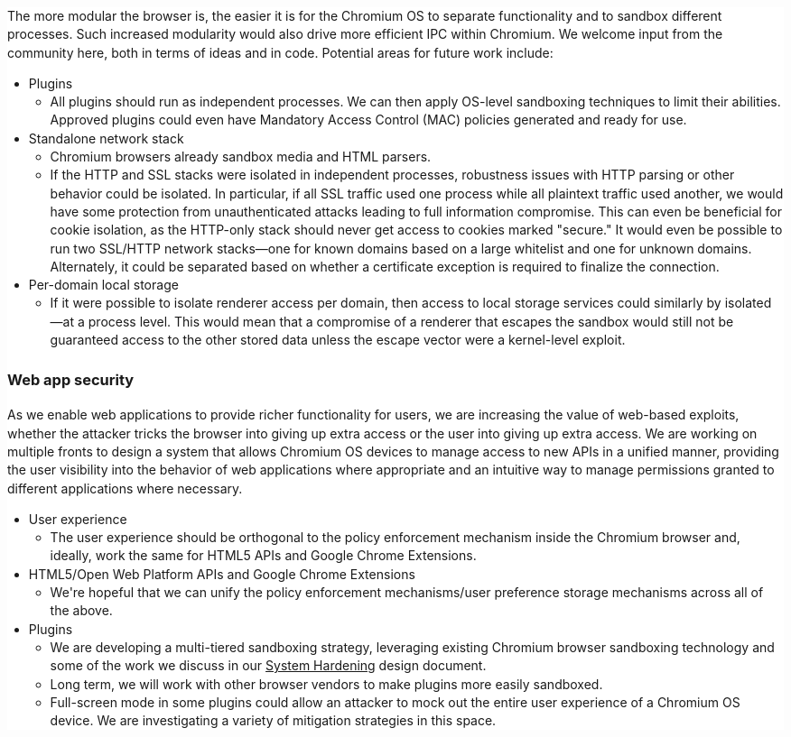 The more modular the browser is, the easier it is for the Chromium OS to
separate functionality and to sandbox different processes. Such increased
modularity would also drive more efficient IPC within Chromium. We welcome input
from the community here, both in terms of ideas and in code. Potential areas for
future work include:

*   Plugins
    *   All plugins should run as independent processes. We can then
                apply OS-level sandboxing techniques to limit their abilities.
                Approved plugins could even have Mandatory Access Control (MAC)
                policies generated and ready for use.
*   Standalone network stack
    *   Chromium browsers already sandbox media and HTML parsers.
    *   If the HTTP and SSL stacks were isolated in independent
                processes, robustness issues with HTTP parsing or other behavior
                could be isolated. In particular, if all SSL traffic used one
                process while all plaintext traffic used another, we would have
                some protection from unauthenticated attacks leading to full
                information compromise. This can even be beneficial for cookie
                isolation, as the HTTP-only stack should never get access to
                cookies marked "secure." It would even be possible to run two
                SSL/HTTP network stacks—one for known domains based on a large
                whitelist and one for unknown domains. Alternately, it could be
                separated based on whether a certificate exception is required
                to finalize the connection.
*   Per-domain local storage
    *   If it were possible to isolate renderer access per domain, then
                access to local storage services could similarly by isolated—at
                a process level. This would mean that a compromise of a renderer
                that escapes the sandbox would still not be guaranteed access to
                the other stored data unless the escape vector were a
                kernel-level exploit.

### Web app security

As we enable web applications to provide richer functionality for users, we are
increasing the value of web-based exploits, whether the attacker tricks the
browser into giving up extra access or the user into giving up extra access. We
are working on multiple fronts to design a system that allows Chromium OS
devices to manage access to new APIs in a unified manner, providing the user
visibility into the behavior of web applications where appropriate and an
intuitive way to manage permissions granted to different applications where
necessary.

*   User experience
    *   The user experience should be orthogonal to the policy
                enforcement mechanism inside the Chromium browser and, ideally,
                work the same for HTML5 APIs and Google Chrome Extensions.
*   HTML5/Open Web Platform APIs and Google Chrome Extensions
    *   We're hopeful that we can unify the policy enforcement
                mechanisms/user preference storage mechanisms across all of the
                above.
*   Plugins
    *   We are developing a multi-tiered sandboxing strategy, leveraging
                existing Chromium browser sandboxing technology and some of the
                work we discuss in our [System
                Hardening](/chromium-os/chromiumos-design-docs/system-hardening)
                design document.
    *   Long term, we will work with other browser vendors to make
                plugins more easily sandboxed.
    *   Full-screen mode in some plugins could allow an attacker to mock
                out the entire user experience of a Chromium OS device. We are
                investigating a variety of mitigation strategies in this space.
